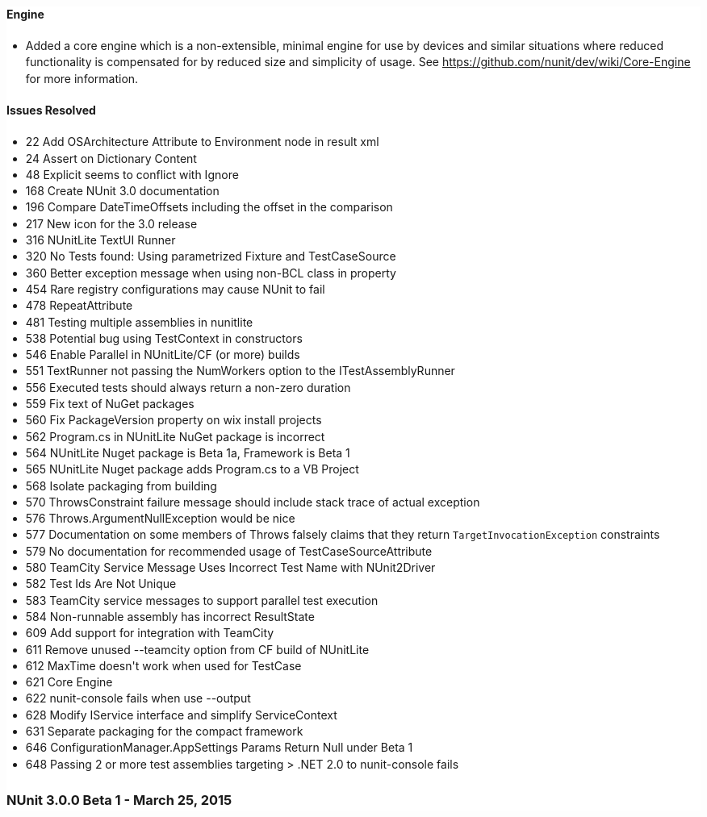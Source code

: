 #### Engine

 * Added a core engine which is a non-extensible, minimal engine for use by
   devices and similar situations where reduced functionality is compensated
   for by reduced size and simplicity of usage. See
   https://github.com/nunit/dev/wiki/Core-Engine for more information.

#### Issues Resolved

 *  22  Add OSArchitecture Attribute to Environment node in result xml
 *  24  Assert on Dictionary Content
 *  48  Explicit seems to conflict with Ignore
 * 168  Create NUnit 3.0 documentation
 * 196  Compare DateTimeOffsets including the offset in the comparison
 * 217  New icon for the 3.0 release
 * 316  NUnitLite TextUI Runner
 * 320	No Tests found: Using parametrized Fixture and TestCaseSource
 * 360  Better exception message when using non-BCL class in property
 * 454  Rare registry configurations may cause NUnit to fail
 * 478  RepeatAttribute
 * 481  Testing multiple assemblies in nunitlite
 * 538  Potential bug using TestContext in constructors
 * 546  Enable Parallel in NUnitLite/CF (or more) builds
 * 551  TextRunner not passing the NumWorkers option to the ITestAssemblyRunner
 * 556  Executed tests should always return a non-zero duration
 * 559  Fix text of NuGet packages
 * 560  Fix PackageVersion property on wix install projects
 * 562  Program.cs in NUnitLite NuGet package is incorrect
 * 564  NUnitLite Nuget package is Beta 1a, Framework is Beta 1
 * 565  NUnitLite Nuget package adds Program.cs to a VB Project
 * 568  Isolate packaging from building
 * 570  ThrowsConstraint failure message should include stack trace of actual exception
 * 576  Throws.ArgumentNullException would be nice
 * 577  Documentation on some members of Throws falsely claims that they return `TargetInvocationException` constraints
 * 579  No documentation for recommended usage of TestCaseSourceAttribute
 * 580  TeamCity Service Message Uses Incorrect Test Name with NUnit2Driver
 * 582  Test Ids Are Not Unique
 * 583  TeamCity service messages to support parallel test execution
 * 584  Non-runnable assembly has incorrect ResultState
 * 609  Add support for integration with TeamCity
 * 611  Remove unused --teamcity option from CF build of NUnitLite
 * 612  MaxTime doesn't work when used for TestCase
 * 621  Core Engine
 * 622  nunit-console fails when use --output
 * 628  Modify IService interface and simplify ServiceContext
 * 631  Separate packaging for the compact framework
 * 646  ConfigurationManager.AppSettings Params Return Null under Beta 1
 * 648  Passing 2 or more test assemblies targeting > .NET 2.0 to nunit-console fails

### NUnit 3.0.0 Beta 1 - March 25, 2015
